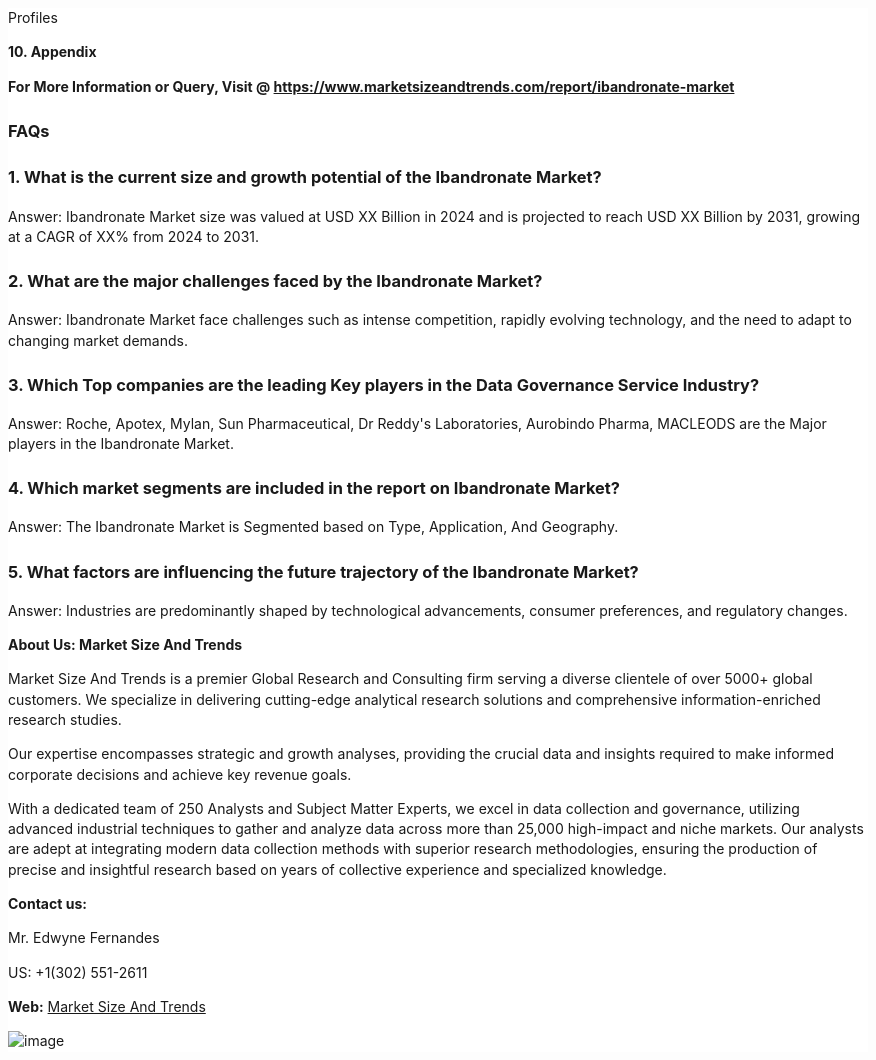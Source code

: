 Profiles</span></strong></p></div><div class="" data-test-id=""><p><strong><span class="">10. Appendix</span></strong></p></div><div class="" data-test-id=""><p><strong><span class="">For More Information or Query, Visit @ <a href="https://www.marketsizeandtrends.com/report/ibandronate-market" target="_blank">https://www.marketsizeandtrends.com/report/ibandronate-market</a></span></strong></p></div><div class="" data-test-id=""><div class="article-main__content" data-test-id="publishing-text-block"><h3><strong><span class="">FAQs</span></strong></h3></div><div class="article-main__content" data-test-id="publishing-text-block"><h3><span class="">1. What is the current size and growth potential of the Ibandronate Market?</span></h3></div><div class="article-main__content" data-test-id="publishing-text-block"><p><span class="font-[700]">Answer</span><span class="">: Ibandronate Market size was valued at USD XX Billion in 2024 and is projected to reach USD XX Billion by 2031, growing at a CAGR of XX% from 2024 to 2031.</span></p></div><div class="article-main__content" data-test-id="publishing-text-block"><h3><span class="">2. What are the major challenges faced by the Ibandronate Market?</span></h3></div><div class="article-main__content" data-test-id="publishing-text-block"><p><span class="font-[700]">Answer</span><span class="">: Ibandronate Market face challenges such as intense competition, rapidly evolving technology, and the need to adapt to changing market demands.</span></p></div><div class="article-main__content" data-test-id="publishing-text-block"><h3><span class="">3. Which Top companies are the leading Key players in the Data Governance Service Industry?</span></h3></div><div class="article-main__content" data-test-id="publishing-text-block"><p><span class="font-[700]">Answer</span><span class="">: Roche, Apotex, Mylan, Sun Pharmaceutical, Dr Reddy's Laboratories, Aurobindo Pharma, MACLEODS are the Major players in the Ibandronate Market.</span></p></div><div class="article-main__content" data-test-id="publishing-text-block"><h3><span class="">4. Which market segments are included in the report on Ibandronate Market?</span></h3></div><div class="article-main__content" data-test-id="publishing-text-block"><p><span class="font-[700]">Answer</span><span class="">: The Ibandronate Market is Segmented based on Type, Application, And Geography.</span></p></div><div class="article-main__content" data-test-id="publishing-text-block"><h3><span class="">5. What factors are influencing the future trajectory of the Ibandronate Market?</span></h3></div><div class="article-main__content" data-test-id="publishing-text-block"><p><span class="font-[700]">Answer:</span><span class="">&nbsp;Industries are predominantly shaped by technological advancements, consumer preferences, and regulatory changes.</span></p></div><p><strong><span class="">About Us: Market Size And Trends</span></strong></p></div><div class="" data-test-id=""><p><span class="">Market Size And Trends is a premier Global Research and Consulting firm serving a diverse clientele of over 5000+ global customers. We specialize in delivering cutting-edge analytical research solutions and comprehensive information-enriched research studies.</span></p></div><div class="" data-test-id=""><p><span class="">Our expertise encompasses strategic and growth analyses, providing the crucial data and insights required to make informed corporate decisions and achieve key revenue goals.</span></p></div><div class="" data-test-id=""><p><span class="">With a dedicated team of 250 Analysts and Subject Matter Experts, we excel in data collection and governance, utilizing advanced industrial techniques to gather and analyze data across more than 25,000 high-impact and niche markets. Our analysts are adept at integrating modern data collection methods with superior research methodologies, ensuring the production of precise and insightful research based on years of collective experience and specialized knowledge.</span></p></div><div class="" data-test-id=""><p><strong><span class="">Contact us:</span></strong></p></div><div class="" data-test-id=""><p><span class="">Mr. Edwyne Fernandes</span></p></div><div class="" data-test-id=""><p><span class="">US: +1(302) 551-2611<br /></span></p><p><span class=""><strong>Web:</strong> <a href="https://www.marketsizeandtrends.com/" target="_blank">Market Size And Trends</a></span></p></div>
![image](https://github.com/user-attachments/assets/f9d113a0-691d-4f44-8d4e-ed47cc0d1daa)

